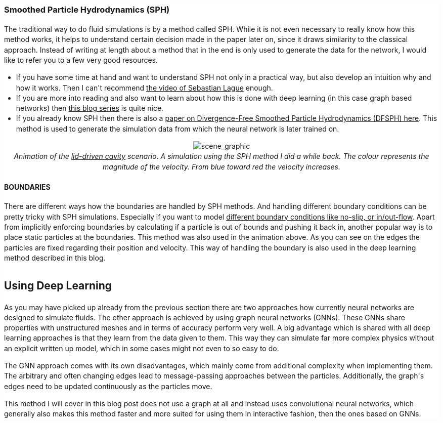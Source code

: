 
### Smoothed Particle Hydrodynamics (SPH)
The traditional way to do fluid simulations is by a method called SPH. While it is not even necessary to really know how this method works, it helps to understand certain decision made in the paper later on, since it draws similarity to the classical approach. Instead of writing at length about a method that in the end is only used to generate the data for the network, I would like to refer you to a few very good resources.
- If you have some time at hand and want to understand SPH not only in a practical way, but also develop an intuition why and how it works. Then I can't recommend [the video of Sebastian Lague](https://www.youtube.com/watch?v=rSKMYc1CQHE) enough.
- If you are more into reading and also want to learn about how this is done with deep learning (in this case graph based networks) then [this blog series](https://inductiva.ai/blog/article/sph-1-a-smooth-motivation) is quite nice.
- If you already know SPH then there is also a [paper on Divergence-Free Smoothed Particle Hydrodynamics (DFSPH) here](https://animation.rwth-aachen.de/media/papers/2015-SCA-DFSPH.pdf). This method is used to generate the simulation data from which the neural network is later trained on.

<div style="text-align:center">
            <img src="/images/lid_driven.gif" alt="scene_graphic" style="width:97%;height:97%">
    <br>
    <i>Animation of the <a href="https://www.openfoam.com/documentation/tutorial-guide/2-incompressible-flow/2.1-lid-driven-cavity-flow"> lid-driven cavity</a> scenario. A simulation using the SPH method I did a while back. The colour represents the magnitude of the velocity. From blue toward red the velocity increases.</i>
</div>


#### BOUNDARIES
There are different ways how the boundaries are handled by SPH methods. And handling different boundary conditions can be pretty tricky with SPH simulations. Especially if you want to model [different boundary conditions like no-slip, or in/out-flow](https://en.wikipedia.org/wiki/Boundary_conditions_in_fluid_dynamics). Apart from implicitly enforcing boundaries by calculating if a particle is out of bounds and pushing it back in, another popular way is to place static particles at the boundaries. This method was also used in the animation above. As you can see on the edges the particles are fixed regarding their position and velocity. This way of handling the boundary is also used in the deep learning method described in this blog.


## Using Deep Learning
As you may have picked up already from the previous section there are two approaches how currently neural networks are designed to simulate fluids. The other approach is achieved by using graph neural networks (GNNs). These GNNs share properties with unstructured meshes and in terms of accuracy perform very well. A big advantage which is shared with all deep learning approaches is that they learn from the data given to them. This way they can simulate far more complex physics without an explicit written up model, which in some cases might not even to so easy to do.

The GNN approach comes with its own disadvantages, which mainly come from additional complexity when implementing them. The arbitrary and often changing edges lead to message-passing approaches between the particles. Additionally, the graph's edges need to be updated continuously as the particles move.

This method I will cover in this blog post does not use a graph at all and instead uses convolutional neural networks, which generally also makes this method faster and more suited for using them in interactive fashion, then the ones based on GNNs.
